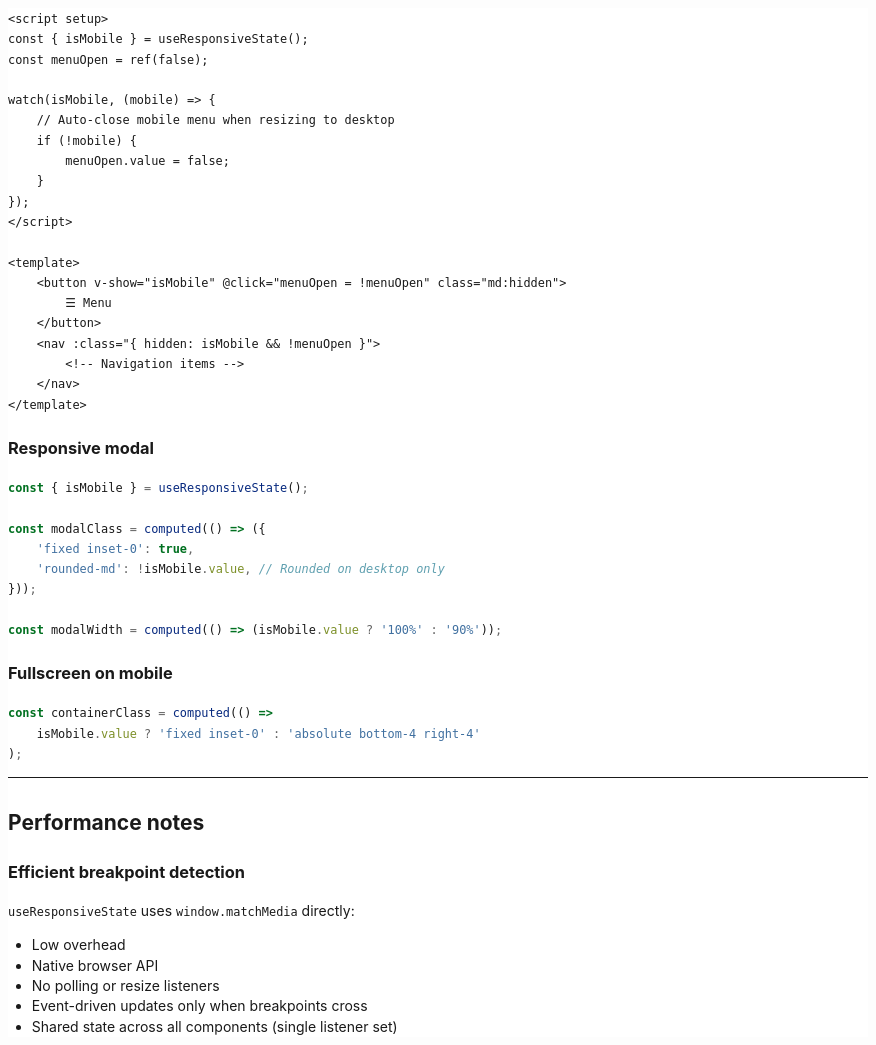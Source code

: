```vue
<script setup>
const { isMobile } = useResponsiveState();
const menuOpen = ref(false);

watch(isMobile, (mobile) => {
    // Auto-close mobile menu when resizing to desktop
    if (!mobile) {
        menuOpen.value = false;
    }
});
</script>

<template>
    <button v-show="isMobile" @click="menuOpen = !menuOpen" class="md:hidden">
        ☰ Menu
    </button>
    <nav :class="{ hidden: isMobile && !menuOpen }">
        <!-- Navigation items -->
    </nav>
</template>
```

### Responsive modal

```ts
const { isMobile } = useResponsiveState();

const modalClass = computed(() => ({
    'fixed inset-0': true,
    'rounded-md': !isMobile.value, // Rounded on desktop only
}));

const modalWidth = computed(() => (isMobile.value ? '100%' : '90%'));
```

### Fullscreen on mobile

```ts
const containerClass = computed(() =>
    isMobile.value ? 'fixed inset-0' : 'absolute bottom-4 right-4'
);
```

---

## Performance notes

### Efficient breakpoint detection

`useResponsiveState` uses `window.matchMedia` directly:

-   Low overhead
-   Native browser API
-   No polling or resize listeners
-   Event-driven updates only when breakpoints cross
-   Shared state across all components (single listener set)
